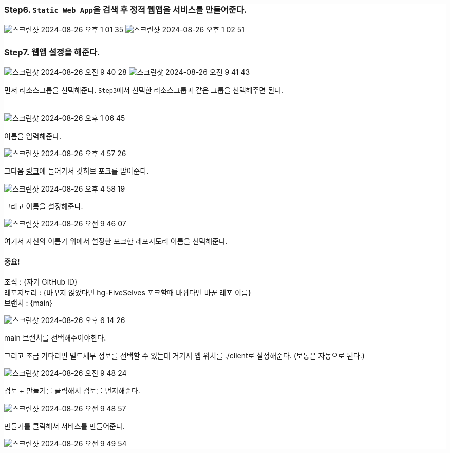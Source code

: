 ### Step6. `Static Web App`을 검색 후 정적 웹앱을 서비스를 만들어준다.
<img width="1440" alt="스크린샷 2024-08-26 오후 1 01 35" src="https://github.com/user-attachments/assets/4be7ac9c-41f6-46e3-b87b-51673849f72c">
<img width="1440" alt="스크린샷 2024-08-26 오후 1 02 51" src="https://github.com/user-attachments/assets/84e5f213-c42e-4a1b-b344-9ee8af4d8fe5">



### Step7. 웹앱 설정을 해준다.
<img width="400" alt="스크린샷 2024-08-26 오전 9 40 28" src="https://github.com/user-attachments/assets/f5552959-2360-400e-aeec-15b67baeaadf">

<img width="465" alt="스크린샷 2024-08-26 오전 9 41 43" src="https://github.com/user-attachments/assets/91856a93-8b9f-4c24-b7ac-502c75509c47">

먼저 리소스그룹을 선택해준다. `Step3`에서 선택한 리소스그룹과 같은 그룹을 선택해주면 된다.

<br>
<img width="801" alt="스크린샷 2024-08-26 오후 1 06 45" src="https://github.com/user-attachments/assets/6bb2d7f0-9cd2-4f14-9e9d-20836192362f">

이름을 입력해준다.

<img width="1710" alt="스크린샷 2024-08-26 오후 4 57 26" src="https://github.com/user-attachments/assets/77adf1bb-9c63-4bfa-879f-2e359fee5d8b">

그다음 <a href="https://github.com/hackersground-kr/hg-FiveSelves">링크</a>에 들어가서 깃허브 포크를 받아준다.

<img width="757" alt="스크린샷 2024-08-26 오후 4 58 19" src="https://github.com/user-attachments/assets/492a062d-4bbc-4b83-a3f5-bb02f788e916">

그리고 이름을 설정해준다.

<img width="400" alt="스크린샷 2024-08-26 오전 9 46 07" src="https://github.com/user-attachments/assets/f78c1367-8e46-40fd-a776-68de95cd241d">

여기서 자신의 이름가 위에서 설정한 포크한 레포지토리 이름을 선택해준다.

#### 중요!

조직 : {자기 GitHub ID} <br>
레포지토리 : {바꾸지 않았다면 hg-FiveSelves 포크할때 바꿔다면 바꾼 레포 이름} <br>
브랜치 : {main} <br>

<img width="752" alt="스크린샷 2024-08-26 오후 6 14 26" src="https://github.com/user-attachments/assets/0e32d258-b03e-4a84-bbd6-10d7e535ad45">

main 브랜치를 선택해주어야한다.

그리고 조금 기다리면 빌드세부 정보를 선택할 수 있는데 거기서
앱 위치를 ./client로 설정해준다. (보통은 자동으로 된다.)

<img width="413" alt="스크린샷 2024-08-26 오전 9 48 24" src="https://github.com/user-attachments/assets/0b864fec-0c55-428c-9a9c-7cf244a189aa">

검토 + 만들기를 클릭해서 검토를 먼저해준다.

<img width="400" alt="스크린샷 2024-08-26 오전 9 48 57" src="https://github.com/user-attachments/assets/2d16ca58-ba82-494e-990a-3061519489f2">

만들기를 클릭해서 서비스를 만들어준다.

<img width="723" alt="스크린샷 2024-08-26 오전 9 49 54" src="https://github.com/user-attachments/assets/2ae8f81c-2651-452d-89b2-8bb5d74811d7">
